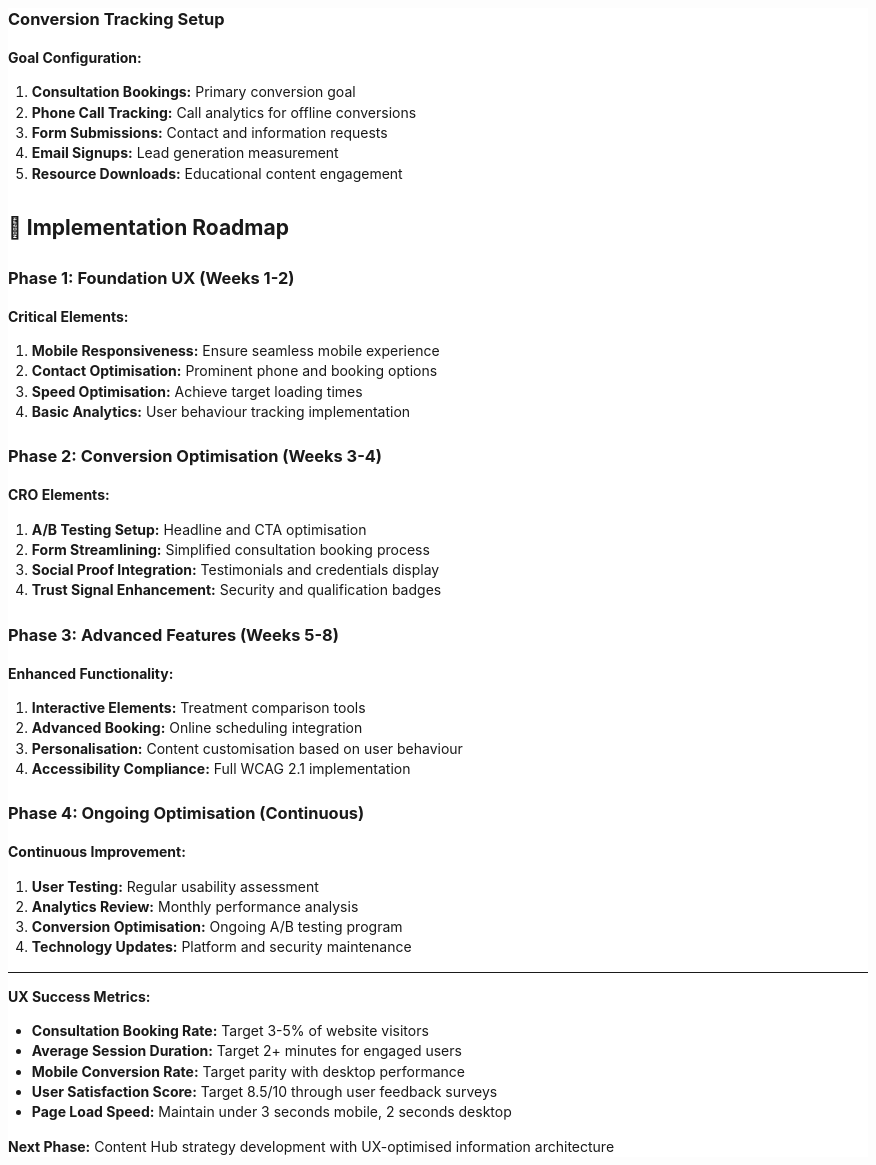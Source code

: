 ### Conversion Tracking Setup
**Goal Configuration:**
1. **Consultation Bookings:** Primary conversion goal
2. **Phone Call Tracking:** Call analytics for offline conversions
3. **Form Submissions:** Contact and information requests
4. **Email Signups:** Lead generation measurement
5. **Resource Downloads:** Educational content engagement

## 🚀 Implementation Roadmap

### Phase 1: Foundation UX (Weeks 1-2)
**Critical Elements:**
1. **Mobile Responsiveness:** Ensure seamless mobile experience
2. **Contact Optimisation:** Prominent phone and booking options
3. **Speed Optimisation:** Achieve target loading times
4. **Basic Analytics:** User behaviour tracking implementation

### Phase 2: Conversion Optimisation (Weeks 3-4)
**CRO Elements:**
1. **A/B Testing Setup:** Headline and CTA optimisation
2. **Form Streamlining:** Simplified consultation booking process
3. **Social Proof Integration:** Testimonials and credentials display
4. **Trust Signal Enhancement:** Security and qualification badges

### Phase 3: Advanced Features (Weeks 5-8)
**Enhanced Functionality:**
1. **Interactive Elements:** Treatment comparison tools
2. **Advanced Booking:** Online scheduling integration
3. **Personalisation:** Content customisation based on user behaviour
4. **Accessibility Compliance:** Full WCAG 2.1 implementation

### Phase 4: Ongoing Optimisation (Continuous)
**Continuous Improvement:**
1. **User Testing:** Regular usability assessment
2. **Analytics Review:** Monthly performance analysis
3. **Conversion Optimisation:** Ongoing A/B testing program
4. **Technology Updates:** Platform and security maintenance

---

**UX Success Metrics:**
- **Consultation Booking Rate:** Target 3-5% of website visitors
- **Average Session Duration:** Target 2+ minutes for engaged users
- **Mobile Conversion Rate:** Target parity with desktop performance
- **User Satisfaction Score:** Target 8.5/10 through user feedback surveys
- **Page Load Speed:** Maintain under 3 seconds mobile, 2 seconds desktop

**Next Phase:** Content Hub strategy development with UX-optimised information architecture